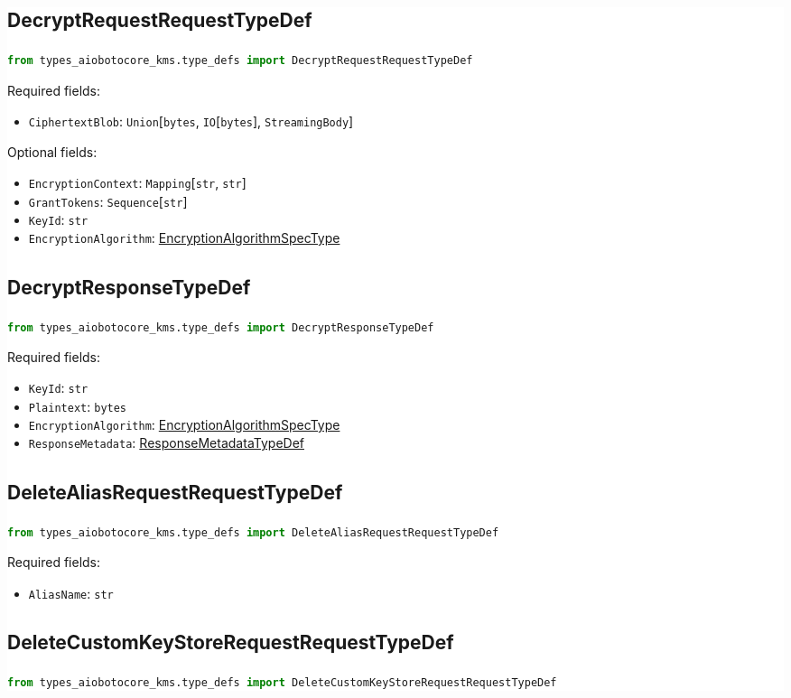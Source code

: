 <a id="decryptrequestrequesttypedef"></a>

## DecryptRequestRequestTypeDef

```python
from types_aiobotocore_kms.type_defs import DecryptRequestRequestTypeDef
```

Required fields:

- `CiphertextBlob`: `Union`\[`bytes`, `IO`\[`bytes`\], `StreamingBody`\]

Optional fields:

- `EncryptionContext`: `Mapping`\[`str`, `str`\]
- `GrantTokens`: `Sequence`\[`str`\]
- `KeyId`: `str`
- `EncryptionAlgorithm`:
  [EncryptionAlgorithmSpecType](./literals.md#encryptionalgorithmspectype)

<a id="decryptresponsetypedef"></a>

## DecryptResponseTypeDef

```python
from types_aiobotocore_kms.type_defs import DecryptResponseTypeDef
```

Required fields:

- `KeyId`: `str`
- `Plaintext`: `bytes`
- `EncryptionAlgorithm`:
  [EncryptionAlgorithmSpecType](./literals.md#encryptionalgorithmspectype)
- `ResponseMetadata`:
  [ResponseMetadataTypeDef](./type_defs.md#responsemetadatatypedef)

<a id="deletealiasrequestrequesttypedef"></a>

## DeleteAliasRequestRequestTypeDef

```python
from types_aiobotocore_kms.type_defs import DeleteAliasRequestRequestTypeDef
```

Required fields:

- `AliasName`: `str`

<a id="deletecustomkeystorerequestrequesttypedef"></a>

## DeleteCustomKeyStoreRequestRequestTypeDef

```python
from types_aiobotocore_kms.type_defs import DeleteCustomKeyStoreRequestRequestTypeDef
```
